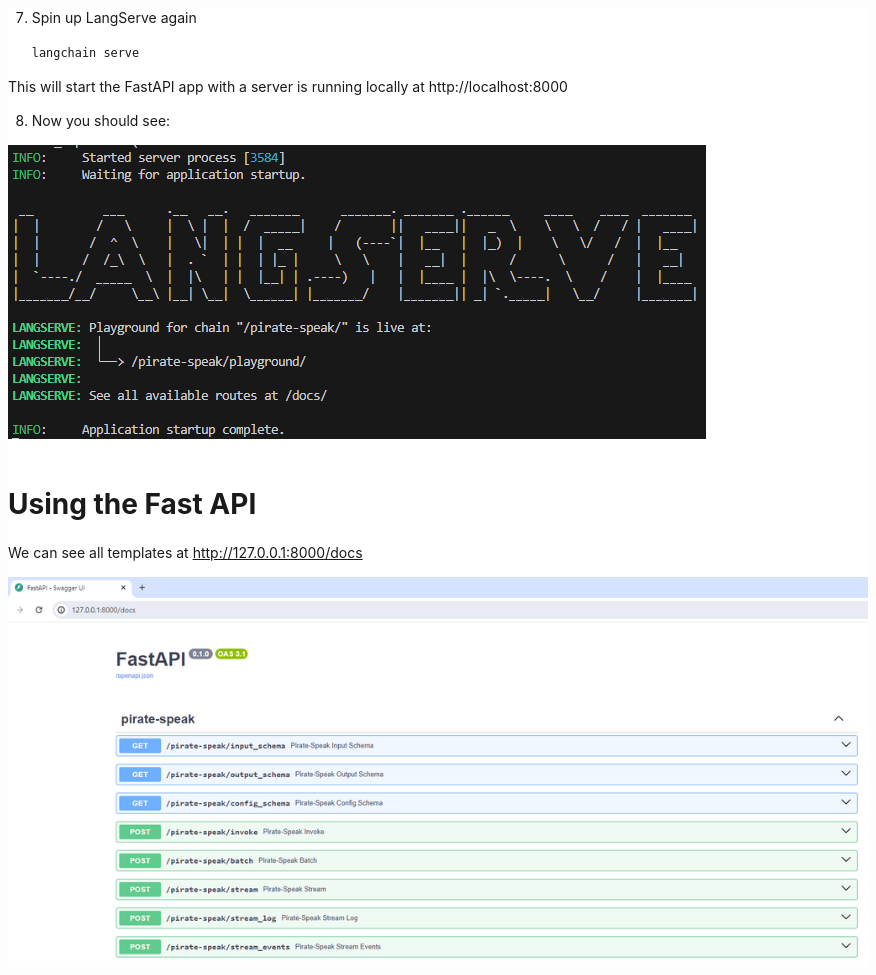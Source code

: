 7. Spin up LangServe again


    `langchain serve`
    
This will start the FastAPI app with a server is running locally at http://localhost:8000


8. Now you should see:

![alt text](image.png)


# Using the Fast API

We can see all templates at http://127.0.0.1:8000/docs

![alt text](image-3.png)
